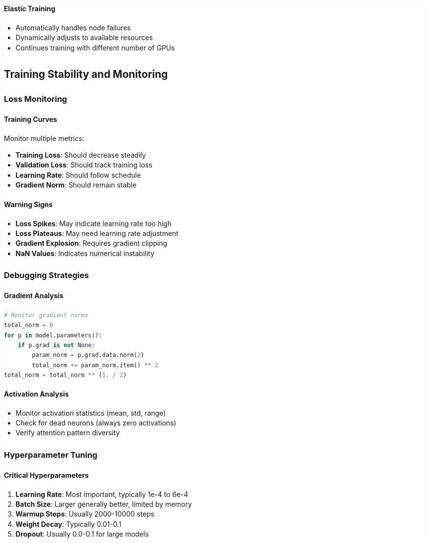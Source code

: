 #### Elastic Training

- Automatically handles node failures
- Dynamically adjusts to available resources
- Continues training with different number of GPUs

## Training Stability and Monitoring

### Loss Monitoring

#### Training Curves

Monitor multiple metrics:
- **Training Loss**: Should decrease steadily
- **Validation Loss**: Should track training loss
- **Learning Rate**: Should follow schedule
- **Gradient Norm**: Should remain stable

#### Warning Signs

- **Loss Spikes**: May indicate learning rate too high
- **Loss Plateaus**: May need learning rate adjustment
- **Gradient Explosion**: Requires gradient clipping
- **NaN Values**: Indicates numerical instability

### Debugging Strategies

#### Gradient Analysis

```python
# Monitor gradient norms
total_norm = 0
for p in model.parameters():
    if p.grad is not None:
        param_norm = p.grad.data.norm(2)
        total_norm += param_norm.item() ** 2
total_norm = total_norm ** (1. / 2)
```

#### Activation Analysis

- Monitor activation statistics (mean, std, range)
- Check for dead neurons (always zero activations)
- Verify attention pattern diversity

### Hyperparameter Tuning

#### Critical Hyperparameters

1. **Learning Rate**: Most important, typically 1e-4 to 6e-4
2. **Batch Size**: Larger generally better, limited by memory
3. **Warmup Steps**: Usually 2000-10000 steps
4. **Weight Decay**: Typically 0.01-0.1
5. **Dropout**: Usually 0.0-0.1 for large models
